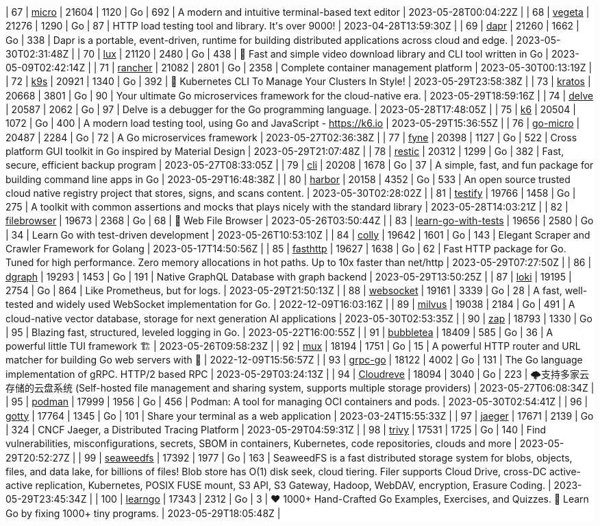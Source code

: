| 67 | [micro](https://github.com/zyedidia/micro) | 21604 | 1120 | Go | 692 | A modern and intuitive terminal-based text editor | 2023-05-28T00:04:22Z |
| 68 | [vegeta](https://github.com/tsenart/vegeta) | 21276 | 1290 | Go | 87 | HTTP load testing tool and library. It's over 9000! | 2023-04-28T13:59:30Z |
| 69 | [dapr](https://github.com/dapr/dapr) | 21260 | 1662 | Go | 338 | Dapr is a portable, event-driven, runtime for building distributed applications across cloud and edge. | 2023-05-30T02:31:48Z |
| 70 | [lux](https://github.com/iawia002/lux) | 21120 | 2480 | Go | 438 | 👾 Fast and simple video download library and CLI tool written in Go | 2023-05-09T02:42:14Z |
| 71 | [rancher](https://github.com/rancher/rancher) | 21082 | 2801 | Go | 2358 | Complete container management platform | 2023-05-30T00:13:19Z |
| 72 | [k9s](https://github.com/derailed/k9s) | 20921 | 1340 | Go | 392 | 🐶 Kubernetes CLI To Manage Your Clusters In Style! | 2023-05-29T23:58:38Z |
| 73 | [kratos](https://github.com/go-kratos/kratos) | 20668 | 3801 | Go | 90 | Your ultimate Go microservices framework for the cloud-native era. | 2023-05-29T18:59:16Z |
| 74 | [delve](https://github.com/go-delve/delve) | 20587 | 2062 | Go | 97 | Delve is a debugger for the Go programming language. | 2023-05-28T17:48:05Z |
| 75 | [k6](https://github.com/grafana/k6) | 20504 | 1072 | Go | 400 | A modern load testing tool, using Go and JavaScript - https://k6.io | 2023-05-29T15:36:55Z |
| 76 | [go-micro](https://github.com/go-micro/go-micro) | 20487 | 2284 | Go | 72 | A Go microservices framework | 2023-05-27T02:36:38Z |
| 77 | [fyne](https://github.com/fyne-io/fyne) | 20398 | 1127 | Go | 522 | Cross platform GUI toolkit in Go inspired by Material Design | 2023-05-29T21:07:48Z |
| 78 | [restic](https://github.com/restic/restic) | 20312 | 1299 | Go | 382 | Fast, secure, efficient backup program | 2023-05-27T08:33:05Z |
| 79 | [cli](https://github.com/urfave/cli) | 20208 | 1678 | Go | 37 | A simple, fast, and fun package for building command line apps in Go | 2023-05-29T16:48:38Z |
| 80 | [harbor](https://github.com/goharbor/harbor) | 20158 | 4352 | Go | 533 | An open source trusted cloud native registry project that stores, signs, and scans content. | 2023-05-30T02:28:02Z |
| 81 | [testify](https://github.com/stretchr/testify) | 19766 | 1458 | Go | 275 | A toolkit with common assertions and mocks that plays nicely with the standard library | 2023-05-28T14:03:21Z |
| 82 | [filebrowser](https://github.com/filebrowser/filebrowser) | 19673 | 2368 | Go | 68 | 📂 Web File Browser | 2023-05-26T03:50:44Z |
| 83 | [learn-go-with-tests](https://github.com/quii/learn-go-with-tests) | 19656 | 2580 | Go | 34 | Learn Go with test-driven development | 2023-05-26T10:53:10Z |
| 84 | [colly](https://github.com/gocolly/colly) | 19642 | 1601 | Go | 143 | Elegant Scraper and Crawler Framework for Golang | 2023-05-17T14:50:56Z |
| 85 | [fasthttp](https://github.com/valyala/fasthttp) | 19627 | 1638 | Go | 62 | Fast HTTP package for Go. Tuned for high performance. Zero memory allocations in hot paths. Up to 10x faster than net/http | 2023-05-29T07:27:50Z |
| 86 | [dgraph](https://github.com/dgraph-io/dgraph) | 19293 | 1453 | Go | 191 | Native GraphQL Database with graph backend | 2023-05-29T13:50:25Z |
| 87 | [loki](https://github.com/grafana/loki) | 19195 | 2754 | Go | 864 | Like Prometheus, but for logs. | 2023-05-29T21:50:13Z |
| 88 | [websocket](https://github.com/gorilla/websocket) | 19161 | 3339 | Go | 28 | A fast, well-tested and widely used WebSocket implementation for Go. | 2022-12-09T16:03:16Z |
| 89 | [milvus](https://github.com/milvus-io/milvus) | 19038 | 2184 | Go | 491 | A cloud-native vector database, storage for next generation AI applications | 2023-05-30T02:53:35Z |
| 90 | [zap](https://github.com/uber-go/zap) | 18793 | 1330 | Go | 95 | Blazing fast, structured, leveled logging in Go. | 2023-05-22T16:00:55Z |
| 91 | [bubbletea](https://github.com/charmbracelet/bubbletea) | 18409 | 585 | Go | 36 | A powerful little TUI framework 🏗 | 2023-05-26T09:58:23Z |
| 92 | [mux](https://github.com/gorilla/mux) | 18194 | 1751 | Go | 15 | A powerful HTTP router and URL matcher for building Go web servers with 🦍 | 2022-12-09T15:56:57Z |
| 93 | [grpc-go](https://github.com/grpc/grpc-go) | 18122 | 4002 | Go | 131 | The Go language implementation of gRPC. HTTP/2 based RPC | 2023-05-29T03:24:13Z |
| 94 | [Cloudreve](https://github.com/cloudreve/Cloudreve) | 18094 | 3040 | Go | 223 | 🌩支持多家云存储的云盘系统 (Self-hosted file management and sharing system, supports multiple storage providers) | 2023-05-27T06:08:34Z |
| 95 | [podman](https://github.com/containers/podman) | 17999 | 1956 | Go | 456 | Podman: A tool for managing OCI containers and pods. | 2023-05-30T02:54:41Z |
| 96 | [gotty](https://github.com/yudai/gotty) | 17764 | 1345 | Go | 101 | Share your terminal as a web application | 2023-03-24T15:55:33Z |
| 97 | [jaeger](https://github.com/jaegertracing/jaeger) | 17671 | 2139 | Go | 324 | CNCF Jaeger, a Distributed Tracing Platform | 2023-05-29T04:59:31Z |
| 98 | [trivy](https://github.com/aquasecurity/trivy) | 17531 | 1725 | Go | 140 | Find vulnerabilities, misconfigurations, secrets, SBOM in containers, Kubernetes, code repositories, clouds and more | 2023-05-29T20:52:27Z |
| 99 | [seaweedfs](https://github.com/seaweedfs/seaweedfs) | 17392 | 1977 | Go | 163 | SeaweedFS is a fast distributed storage system for blobs, objects, files, and data lake, for billions of files! Blob store has O(1) disk seek, cloud tiering. Filer supports Cloud Drive, cross-DC active-active replication, Kubernetes, POSIX FUSE mount, S3 API, S3 Gateway, Hadoop, WebDAV, encryption, Erasure Coding. | 2023-05-29T23:45:34Z |
| 100 | [learngo](https://github.com/inancgumus/learngo) | 17343 | 2312 | Go | 3 | ❤️ 1000+ Hand-Crafted Go Examples, Exercises, and Quizzes. 🚀 Learn Go by fixing 1000+ tiny programs. | 2023-05-29T18:05:48Z |


